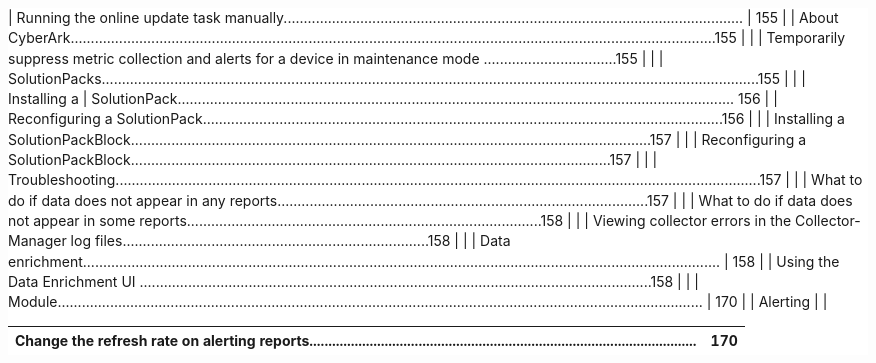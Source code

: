 | Running the online update task manually..................................................................................................................                           | 155                                                                                                                                                        |
| About CyberArk................................................................................................................................................................155   |                                                                                                                                                            |
| Temporarily suppress metric collection and alerts for a device in maintenance mode .................................155                                                             |                                                                                                                                                            |
| SolutionPacks...................................................................................................................................................................155 |                                                                                                                                                            |
| Installing a                                                                                                                                                                        | SolutionPack.......................................................................................................................................... 156 |
| Reconfiguring a SolutionPack.................................................................................................................................156                    |                                                                                                                                                            |
| Installing a SolutionPackBlock.................................................................................................................................157                  |                                                                                                                                                            |
| Reconfiguring a SolutionPackBlock.......................................................................................................................157                         |                                                                                                                                                            |
| Troubleshooting................................................................................................................................................................157  |                                                                                                                                                            |
| What to do if data does not appear in any reports............................................................................................157                                    |                                                                                                                                                            |
| What to do if data does not appear in some reports........................................................................................158                                       |                                                                                                                                                            |
| Viewing collector errors in the Collector-Manager log files............................................................................158                                          |                                                                                                                                                            |
| Data enrichment..............................................................................................................................................................       | 158                                                                                                                                                        |
| Using the Data Enrichment UI ...............................................................................................................................158                     |                                                                                                                                                            |
| Module................................................................................................................................................................              | 170                                                                                                                                                        |
| Alerting                                                                                                                                                                            |                                                                                                                                                            |

| Change the refresh rate on alerting reports.......................................................................................................                              | 170   |
|---------------------------------------------------------------------------------------------------------------------------------------------------------------------------------|-------|